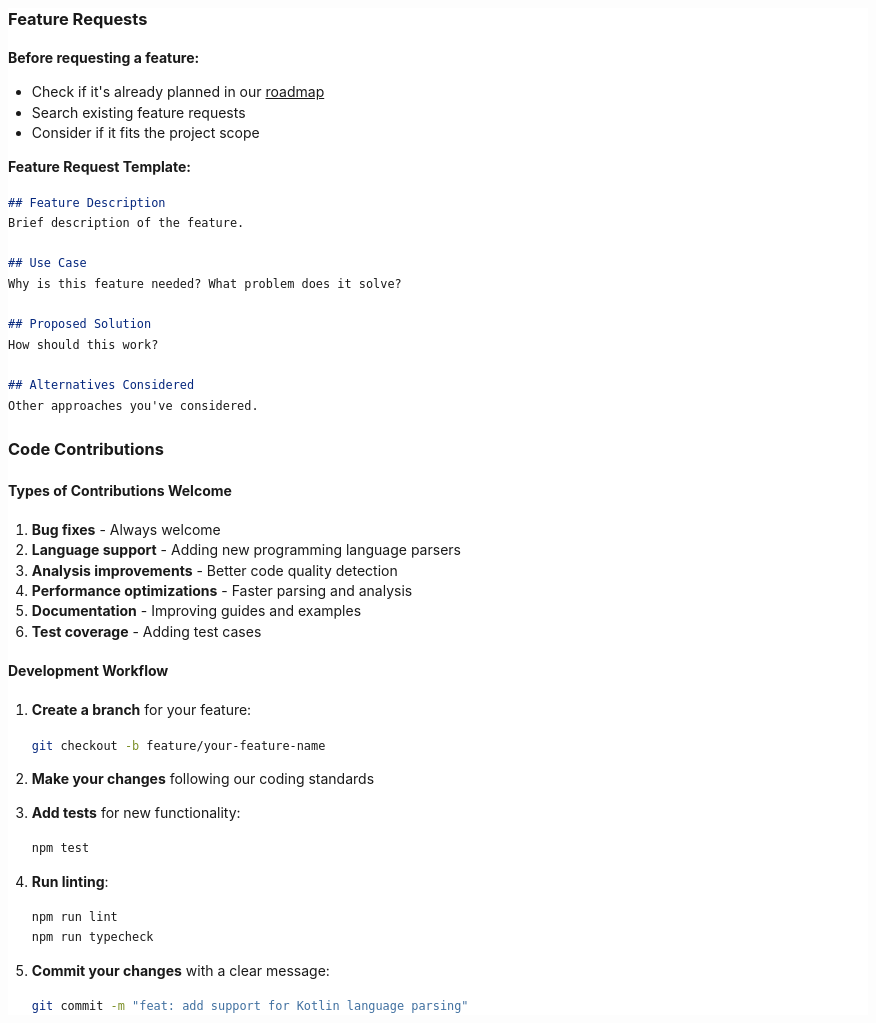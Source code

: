 ### Feature Requests

**Before requesting a feature:**
- Check if it's already planned in our [roadmap](roadmap/)
- Search existing feature requests
- Consider if it fits the project scope

**Feature Request Template:**
```markdown
## Feature Description
Brief description of the feature.

## Use Case
Why is this feature needed? What problem does it solve?

## Proposed Solution
How should this work?

## Alternatives Considered
Other approaches you've considered.
```

### Code Contributions

#### Types of Contributions Welcome

1. **Bug fixes** - Always welcome
2. **Language support** - Adding new programming language parsers
3. **Analysis improvements** - Better code quality detection
4. **Performance optimizations** - Faster parsing and analysis
5. **Documentation** - Improving guides and examples
6. **Test coverage** - Adding test cases

#### Development Workflow

1. **Create a branch** for your feature:
   ```bash
   git checkout -b feature/your-feature-name
   ```

2. **Make your changes** following our coding standards

3. **Add tests** for new functionality:
   ```bash
   npm test
   ```

4. **Run linting**:
   ```bash
   npm run lint
   npm run typecheck
   ```

5. **Commit your changes** with a clear message:
   ```bash
   git commit -m "feat: add support for Kotlin language parsing"
   ```

